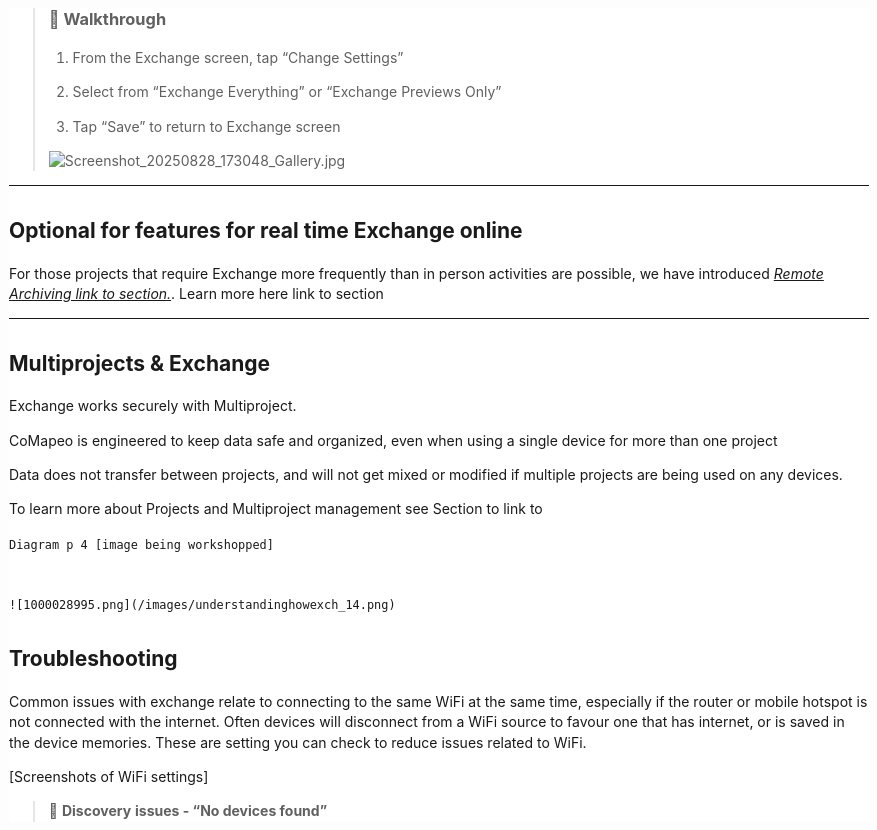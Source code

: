 
> ### 👣 Walkthrough  
>   
> 1. From the Exchange screen, tap “Change Settings”  
>   
> 2. Select from “Exchange Everything” or “Exchange Previews Only”  
>   
> 3. Tap “Save” to return to Exchange screen  
>   
> ![Screenshot_20250828_173048_Gallery.jpg](/images/understandinghowexch_13.jpg)


---


## Optional for features for real time Exchange online


For those projects that require Exchange more frequently than in person activities are possible, we have introduced <u>_Remote Archiving link to section._</u>. Learn more here link to section


---


## Multiprojects & Exchange


Exchange works securely with Multiproject.


CoMapeo is engineered to keep data safe and organized, even when using a single device for more than one project


Data does not transfer between projects, and will not get mixed or modified if multiple projects are being used on any devices. 


To learn more about Projects and Multiproject management see Section to link to


    Diagram p 4 [image being workshopped]


    ![1000028995.png](/images/understandinghowexch_14.png)


## Troubleshooting


Common issues with exchange relate to connecting to the same WiFi at the same time, especially if the router or mobile hotspot is not connected with the internet. Often devices will disconnect from a WiFi source to favour one that has internet,  or is saved in the device memories. These are setting you can check to reduce issues related to WiFi.


[Screenshots of WiFi settings]


> 👀 **Discovery** **issues - “No devices found”**
